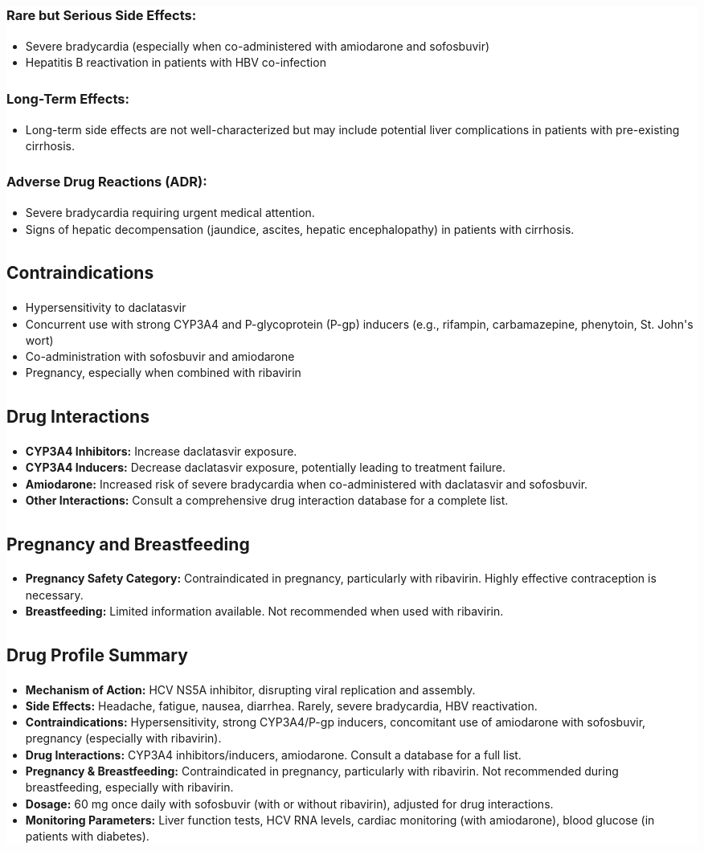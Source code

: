 ### **Rare but Serious Side Effects:**

- Severe bradycardia (especially when co-administered with amiodarone and sofosbuvir)
- Hepatitis B reactivation in patients with HBV co-infection

### **Long-Term Effects:**

- Long-term side effects are not well-characterized but may include potential liver complications in patients with pre-existing cirrhosis.

### **Adverse Drug Reactions (ADR):**

- Severe bradycardia requiring urgent medical attention.
- Signs of hepatic decompensation (jaundice, ascites, hepatic encephalopathy) in patients with cirrhosis.


## **Contraindications**

- Hypersensitivity to daclatasvir
- Concurrent use with strong CYP3A4 and P-glycoprotein (P-gp) inducers (e.g., rifampin, carbamazepine, phenytoin, St. John's wort)
- Co-administration with sofosbuvir and amiodarone
- Pregnancy, especially when combined with ribavirin


## **Drug Interactions**

- **CYP3A4 Inhibitors:** Increase daclatasvir exposure.
- **CYP3A4 Inducers:** Decrease daclatasvir exposure, potentially leading to treatment failure.
- **Amiodarone:** Increased risk of severe bradycardia when co-administered with daclatasvir and sofosbuvir.
- **Other Interactions:**  Consult a comprehensive drug interaction database for a complete list.



## **Pregnancy and Breastfeeding**

- **Pregnancy Safety Category:**  Contraindicated in pregnancy, particularly with ribavirin.  Highly effective contraception is necessary.
- **Breastfeeding:** Limited information available.  Not recommended when used with ribavirin.


## **Drug Profile Summary**

- **Mechanism of Action:** HCV NS5A inhibitor, disrupting viral replication and assembly.
- **Side Effects:** Headache, fatigue, nausea, diarrhea. Rarely, severe bradycardia, HBV reactivation.
- **Contraindications:** Hypersensitivity, strong CYP3A4/P-gp inducers, concomitant use of amiodarone with sofosbuvir, pregnancy (especially with ribavirin).
- **Drug Interactions:** CYP3A4 inhibitors/inducers, amiodarone. Consult a database for a full list.
- **Pregnancy & Breastfeeding:** Contraindicated in pregnancy, particularly with ribavirin.  Not recommended during breastfeeding, especially with ribavirin.
- **Dosage:** 60 mg once daily with sofosbuvir (with or without ribavirin), adjusted for drug interactions.
- **Monitoring Parameters:** Liver function tests, HCV RNA levels, cardiac monitoring (with amiodarone), blood glucose (in patients with diabetes).
